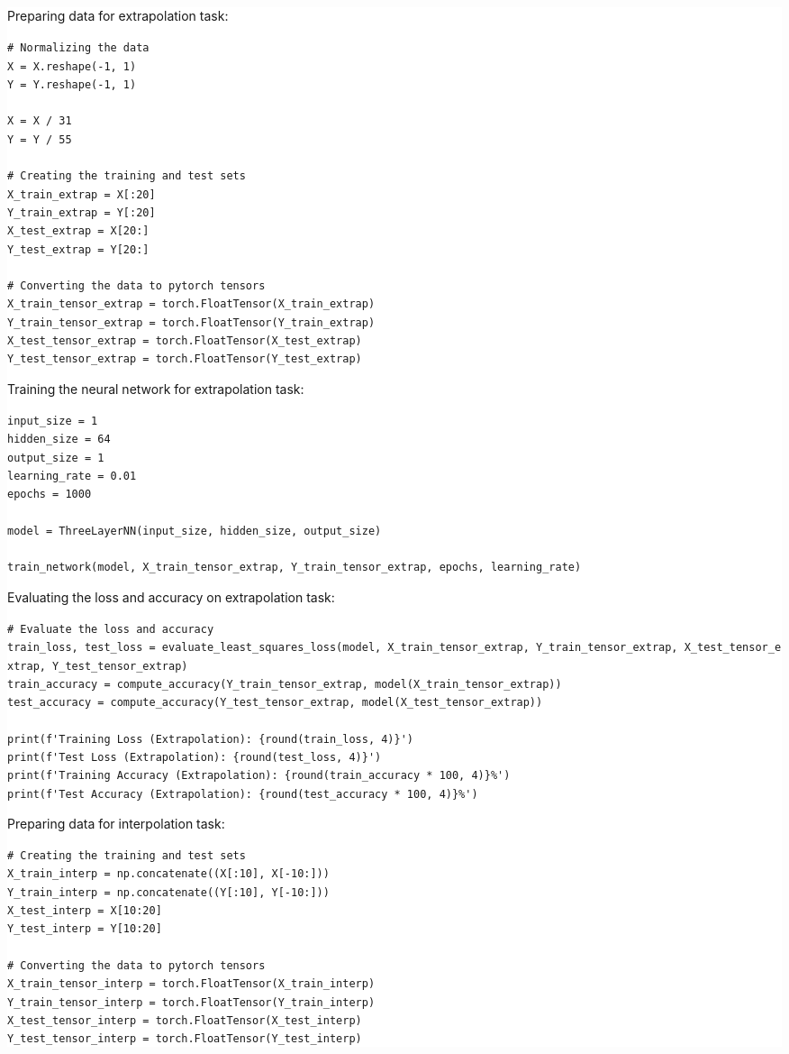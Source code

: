 Preparing data for extrapolation task:

```
# Normalizing the data
X = X.reshape(-1, 1)
Y = Y.reshape(-1, 1)

X = X / 31
Y = Y / 55

# Creating the training and test sets
X_train_extrap = X[:20]
Y_train_extrap = Y[:20]
X_test_extrap = X[20:]
Y_test_extrap = Y[20:]

# Converting the data to pytorch tensors
X_train_tensor_extrap = torch.FloatTensor(X_train_extrap)
Y_train_tensor_extrap = torch.FloatTensor(Y_train_extrap)
X_test_tensor_extrap = torch.FloatTensor(X_test_extrap)
Y_test_tensor_extrap = torch.FloatTensor(Y_test_extrap)
```

Training the neural network for extrapolation task:

```
input_size = 1
hidden_size = 64
output_size = 1
learning_rate = 0.01
epochs = 1000

model = ThreeLayerNN(input_size, hidden_size, output_size)

train_network(model, X_train_tensor_extrap, Y_train_tensor_extrap, epochs, learning_rate)
```

Evaluating the loss and accuracy on extrapolation task:

```
# Evaluate the loss and accuracy
train_loss, test_loss = evaluate_least_squares_loss(model, X_train_tensor_extrap, Y_train_tensor_extrap, X_test_tensor_extrap, Y_test_tensor_extrap)
train_accuracy = compute_accuracy(Y_train_tensor_extrap, model(X_train_tensor_extrap))
test_accuracy = compute_accuracy(Y_test_tensor_extrap, model(X_test_tensor_extrap))

print(f'Training Loss (Extrapolation): {round(train_loss, 4)}')
print(f'Test Loss (Extrapolation): {round(test_loss, 4)}')
print(f'Training Accuracy (Extrapolation): {round(train_accuracy * 100, 4)}%')
print(f'Test Accuracy (Extrapolation): {round(test_accuracy * 100, 4)}%')
```

Preparing data for interpolation task:

```
# Creating the training and test sets
X_train_interp = np.concatenate((X[:10], X[-10:]))
Y_train_interp = np.concatenate((Y[:10], Y[-10:]))
X_test_interp = X[10:20]
Y_test_interp = Y[10:20]

# Converting the data to pytorch tensors
X_train_tensor_interp = torch.FloatTensor(X_train_interp)
Y_train_tensor_interp = torch.FloatTensor(Y_train_interp)
X_test_tensor_interp = torch.FloatTensor(X_test_interp)
Y_test_tensor_interp = torch.FloatTensor(Y_test_interp)
```
